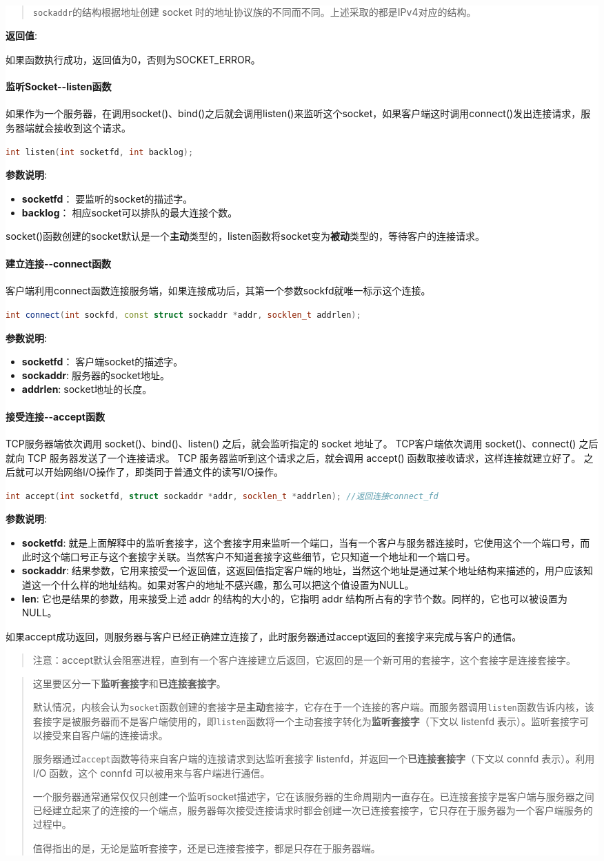 > `sockaddr`的结构根据地址创建 socket 时的地址协议族的不同而不同。上述采取的都是IPv4对应的结构。

**返回值**: 

如果函数执行成功，返回值为0，否则为SOCKET_ERROR。



#### 监听Socket--listen函数

如果作为一个服务器，在调用socket()、bind()之后就会调用listen()来监听这个socket，如果客户端这时调用connect()发出连接请求，服务器端就会接收到这个请求。

```c++
int listen(int socketfd, int backlog);
```

**参数说明**:

- **socketfd**： 要监听的socket的描述字。
- **backlog**： 相应socket可以排队的最大连接个数。

socket()函数创建的socket默认是一个**主动**类型的，listen函数将socket变为**被动**类型的，等待客户的连接请求。



#### 建立连接--connect函数

客户端利用connect函数连接服务端，如果连接成功后，其第一个参数sockfd就唯一标示这个连接。

```c++
int connect(int sockfd, const struct sockaddr *addr, socklen_t addrlen);
```

**参数说明**:

- **socketfd**： 客户端socket的描述字。
- **sockaddr**: 服务器的socket地址。
- **addrlen**: socket地址的长度。



#### 接受连接--accept函数

TCP服务器端依次调用 socket()、bind()、listen() 之后，就会监听指定的 socket 地址了。 TCP客户端依次调用 socket()、connect() 之后就向 TCP 服务器发送了一个连接请求。 TCP 服务器监听到这个请求之后，就会调用 accept() 函数取接收请求，这样连接就建立好了。 之后就可以开始网络I/O操作了，即类同于普通文件的读写I/O操作。

```c++
int accept(int socketfd, struct sockaddr *addr, socklen_t *addrlen); //返回连接connect_fd
```

**参数说明**:

- **socketfd**: 就是上面解释中的监听套接字，这个套接字用来监听一个端口，当有一个客户与服务器连接时，它使用这个一个端口号，而此时这个端口号正与这个套接字关联。当然客户不知道套接字这些细节，它只知道一个地址和一个端口号。
- **sockaddr**: 结果参数，它用来接受一个返回值，这返回值指定客户端的地址，当然这个地址是通过某个地址结构来描述的，用户应该知道这一个什么样的地址结构。如果对客户的地址不感兴趣，那么可以把这个值设置为NULL。
- **len**: 它也是结果的参数，用来接受上述 addr 的结构的大小的，它指明 addr 结构所占有的字节个数。同样的，它也可以被设置为NULL。

如果accept成功返回，则服务器与客户已经正确建立连接了，此时服务器通过accept返回的套接字来完成与客户的通信。

>注意：accept默认会阻塞进程，直到有一个客户连接建立后返回，它返回的是一个新可用的套接字，这个套接字是连接套接字。

>这里要区分一下**监听套接字**和**已连接套接字**。
>
>默认情况，内核会认为`socket`函数创建的套接字是**主动**套接字，它存在于一个连接的客户端。而服务器调用`listen`函数告诉内核，该套接字是被服务器而不是客户端使用的，即`listen`函数将一个主动套接字转化为**监听套接字**（下文以 listenfd 表示）。监听套接字可以接受来自客户端的连接请求。
>
>服务器通过`accept`函数等待来自客户端的连接请求到达监听套接字 listenfd，并返回一个**已连接套接字**（下文以 connfd 表示）。利用 I/O 函数，这个 connfd 可以被用来与客户端进行通信。
>
>一个服务器通常通常仅仅只创建一个监听socket描述字，它在该服务器的生命周期内一直存在。已连接套接字是客户端与服务器之间已经建立起来了的连接的一个端点，服务器每次接受连接请求时都会创建一次已连接套接字，它只存在于服务器为一个客户端服务的过程中。
>
>值得指出的是，无论是监听套接字，还是已连接套接字，都是只存在于服务器端。
